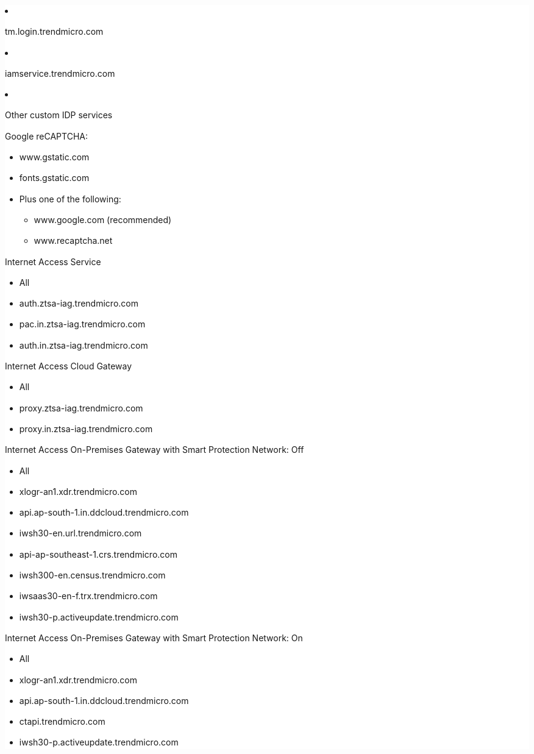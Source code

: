<li><p>tm.login.trendmicro.com</p></li>
<li><p>iamservice.trendmicro.com</p></li>
<li><p>Other custom IDP services</p></li>
</ul>
<p>Google reCAPTCHA:</p>
<ul>
<li><p>www.gstatic.com</p></li>
<li><p>fonts.gstatic.com</p></li>
<li><p>Plus one of the following:</p>
<ul>
<li><p>www.google.com (recommended)</p></li>
<li><p>www.recaptcha.net</p></li>
</ul></li>
</ul></td>
</tr>
<tr>
<td><p>Internet Access Service</p></td>
<td><ul>
<li><p>All</p></li>
</ul></td>
<td><ul>
<li><p>auth.ztsa-iag.trendmicro.com</p></li>
<li><p>pac.in.ztsa-iag.trendmicro.com</p></li>
<li><p>auth.in.ztsa-iag.trendmicro.com</p></li>
</ul></td>
</tr>
<tr>
<td><p>Internet Access Cloud Gateway</p></td>
<td><ul>
<li><p>All</p></li>
</ul></td>
<td><ul>
<li><p>proxy.ztsa-iag.trendmicro.com</p></li>
<li><p>proxy.in.ztsa-iag.trendmicro.com</p></li>
</ul></td>
</tr>
<tr>
<td><p>Internet Access On-Premises Gateway with Smart Protection Network: Off</p></td>
<td><ul>
<li><p>All</p></li>
</ul></td>
<td><ul>
<li><p>xlogr-an1.xdr.trendmicro.com</p></li>
<li><p>api.ap-south-1.in.ddcloud.trendmicro.com</p></li>
<li><p>iwsh30-en.url.trendmicro.com</p></li>
<li><p>api-ap-southeast-1.crs.trendmicro.com</p></li>
<li><p>iwsh300-en.census.trendmicro.com</p></li>
<li><p>iwsaas30-en-f.trx.trendmicro.com</p></li>
<li><p>iwsh30-p.activeupdate.trendmicro.com</p></li>
</ul></td>
</tr>
<tr>
<td><p>Internet Access On-Premises Gateway with Smart Protection Network: On</p></td>
<td><ul>
<li><p>All</p></li>
</ul></td>
<td><ul>
<li><p>xlogr-an1.xdr.trendmicro.com</p></li>
<li><p>api.ap-south-1.in.ddcloud.trendmicro.com</p></li>
<li><p>ctapi.trendmicro.com</p></li>
<li><p>iwsh30-p.activeupdate.trendmicro.com</p></li>
</ul></td>
</tr>
<tr>